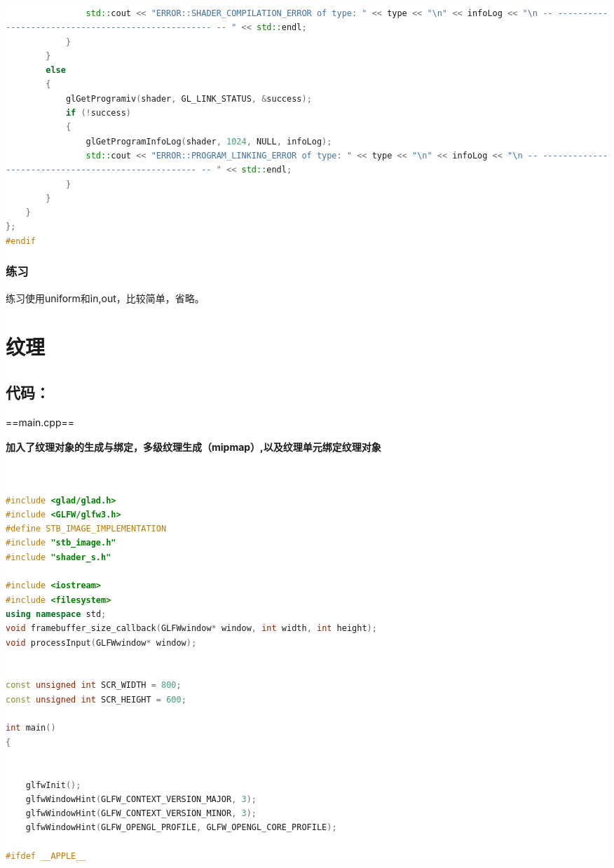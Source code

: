 ```cpp
				std::cout << "ERROR::SHADER_COMPILATION_ERROR of type: " << type << "\n" << infoLog << "\n -- --------------------------------------------------- -- " << std::endl;
			}
		}
		else
		{
			glGetProgramiv(shader, GL_LINK_STATUS, &success);
			if (!success)
			{
				glGetProgramInfoLog(shader, 1024, NULL, infoLog);
				std::cout << "ERROR::PROGRAM_LINKING_ERROR of type: " << type << "\n" << infoLog << "\n -- --------------------------------------------------- -- " << std::endl;
			}
		}
	}
};
#endif

```



### 练习
练习使用uniform和in,out，比较简单，省略。


# 纹理


## 代码：


==main.cpp==

**加入了纹理对象的生成与绑定，多级纹理生成（mipmap）,以及纹理单元绑定纹理对象**

```cpp


#include <glad/glad.h>
#include <GLFW/glfw3.h>
#define STB_IMAGE_IMPLEMENTATION
#include "stb_image.h"
#include "shader_s.h"

#include <iostream>
#include <filesystem>
using namespace std;
void framebuffer_size_callback(GLFWwindow* window, int width, int height);
void processInput(GLFWwindow* window);


const unsigned int SCR_WIDTH = 800;
const unsigned int SCR_HEIGHT = 600;

int main()
{
	
	
	glfwInit();
	glfwWindowHint(GLFW_CONTEXT_VERSION_MAJOR, 3);
	glfwWindowHint(GLFW_CONTEXT_VERSION_MINOR, 3);
	glfwWindowHint(GLFW_OPENGL_PROFILE, GLFW_OPENGL_CORE_PROFILE);

#ifdef __APPLE__
```
